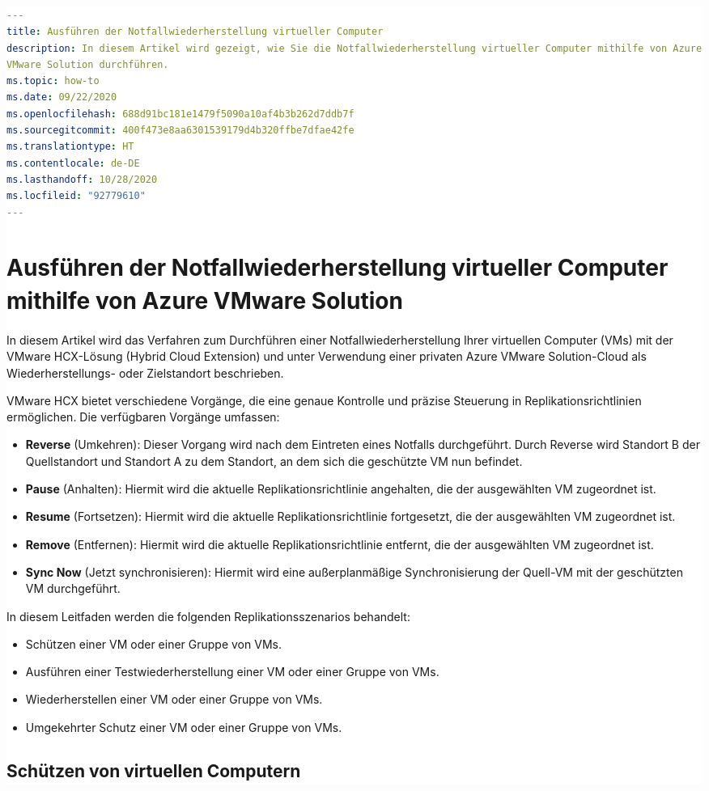 ```yaml
---
title: Ausführen der Notfallwiederherstellung virtueller Computer
description: In diesem Artikel wird gezeigt, wie Sie die Notfallwiederherstellung virtueller Computer mithilfe von Azure VMware Solution durchführen.
ms.topic: how-to
ms.date: 09/22/2020
ms.openlocfilehash: 688d91bc181e1479f5090a10af4b3b262d7ddb7f
ms.sourcegitcommit: 400f473e8aa6301539179d4b320ffbe7dfae42fe
ms.translationtype: HT
ms.contentlocale: de-DE
ms.lasthandoff: 10/28/2020
ms.locfileid: "92779610"
---
```

# <a name="complete-disaster-recovery-of-virtual-machines-using-azure-vmware-solution"></a>Ausführen der Notfallwiederherstellung virtueller Computer mithilfe von Azure VMware Solution

In diesem Artikel wird das Verfahren zum Durchführen einer Notfallwiederherstellung Ihrer virtuellen Computer (VMs) mit der VMware HCX-Lösung (Hybrid Cloud Extension) und unter Verwendung einer privaten Azure VMware Solution-Cloud als Wiederherstellungs- oder Zielstandort beschrieben.

VMware HCX bietet verschiedene Vorgänge, die eine genaue Kontrolle und präzise Steuerung in Replikationsrichtlinien ermöglichen. Die verfügbaren Vorgänge umfassen:

- **Reverse** (Umkehren): Dieser Vorgang wird nach dem Eintreten eines Notfalls durchgeführt. Durch Reverse wird Standort B der Quellstandort und Standort A zu dem Standort, an dem sich die geschützte VM nun befindet.

- **Pause** (Anhalten): Hiermit wird die aktuelle Replikationsrichtlinie angehalten, die der ausgewählten VM zugeordnet ist.

- **Resume** (Fortsetzen): Hiermit wird die aktuelle Replikationsrichtlinie fortgesetzt, die der ausgewählten VM zugeordnet ist.

- **Remove** (Entfernen): Hiermit wird die aktuelle Replikationsrichtlinie entfernt, die der ausgewählten VM zugeordnet ist.

- **Sync Now** (Jetzt synchronisieren): Hiermit wird eine außerplanmäßige Synchronisierung der Quell-VM mit der geschützten VM durchgeführt.

In diesem Leitfaden werden die folgenden Replikationsszenarios behandelt:

- Schützen einer VM oder einer Gruppe von VMs.

- Ausführen einer Testwiederherstellung einer VM oder einer Gruppe von VMs.

- Wiederherstellen einer VM oder einer Gruppe von VMs.

- Umgekehrter Schutz einer VM oder einer Gruppe von VMs.

## <a name="protect-vms"></a>Schützen von virtuellen Computern
